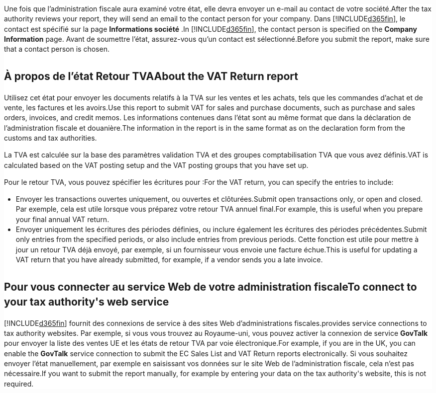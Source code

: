 <span data-ttu-id="64a9f-124">Une fois que l’administration fiscale aura examiné votre état, elle devra envoyer un e-mail au contact de votre société.</span><span class="sxs-lookup"><span data-stu-id="64a9f-124">After the tax authority reviews your report, they will send an email to the contact person for your company.</span></span> <span data-ttu-id="64a9f-125">Dans [!INCLUDE[d365fin](includes/d365fin_md.md)], le contact est spécifié sur la page **Informations société** .</span><span class="sxs-lookup"><span data-stu-id="64a9f-125">In [!INCLUDE[d365fin](includes/d365fin_md.md)], the contact person is specified on the **Company Information** page.</span></span> <span data-ttu-id="64a9f-126">Avant de soumettre l’état, assurez-vous qu’un contact est sélectionné.</span><span class="sxs-lookup"><span data-stu-id="64a9f-126">Before you submit the report, make sure that a contact person is chosen.</span></span>

## <a name="about-the-vat-return-report"></a><span data-ttu-id="64a9f-127">À propos de l’état Retour TVA</span><span class="sxs-lookup"><span data-stu-id="64a9f-127">About the VAT Return report</span></span>
<span data-ttu-id="64a9f-128">Utilisez cet état pour envoyer les documents relatifs à la TVA sur les ventes et les achats, tels que les commandes d’achat et de vente, les factures et les avoirs.</span><span class="sxs-lookup"><span data-stu-id="64a9f-128">Use this report to submit VAT for sales and purchase documents, such as purchase and sales orders, invoices, and credit memos.</span></span> <span data-ttu-id="64a9f-129">Les informations contenues dans l’état sont au même format que dans la déclaration de l’administration fiscale et douanière.</span><span class="sxs-lookup"><span data-stu-id="64a9f-129">The information in the report is in the same format as on the declaration form from the customs and tax authorities.</span></span>  

<span data-ttu-id="64a9f-130">La TVA est calculée sur la base des paramètres validation TVA et des groupes comptabilisation TVA que vous avez définis.</span><span class="sxs-lookup"><span data-stu-id="64a9f-130">VAT is calculated based on the VAT posting setup and the VAT posting groups that you have set up.</span></span>

<span data-ttu-id="64a9f-131">Pour le retour TVA, vous pouvez spécifier les écritures pour :</span><span class="sxs-lookup"><span data-stu-id="64a9f-131">For the VAT return, you can specify the entries to include:</span></span>

* <span data-ttu-id="64a9f-132">Envoyer les transactions ouvertes uniquement, ou ouvertes et clôturées.</span><span class="sxs-lookup"><span data-stu-id="64a9f-132">Submit open transactions only, or open and closed.</span></span> <span data-ttu-id="64a9f-133">Par exemple, cela est utile lorsque vous préparez votre retour TVA annuel final.</span><span class="sxs-lookup"><span data-stu-id="64a9f-133">For example, this is useful when you prepare your final annual VAT return.</span></span>
* <span data-ttu-id="64a9f-134">Envoyer uniquement les écritures des périodes définies, ou inclure également les écritures des périodes précédentes.</span><span class="sxs-lookup"><span data-stu-id="64a9f-134">Submit only entries from the specified periods, or also include entries from previous periods.</span></span> <span data-ttu-id="64a9f-135">Cette fonction est utile pour mettre à jour un retour TVA déjà envoyé, par exemple, si un fournisseur vous envoie une facture échue.</span><span class="sxs-lookup"><span data-stu-id="64a9f-135">This is useful for updating a VAT return that you have already submitted, for example, if a vendor sends you a late invoice.</span></span>    

## <a name="to-connect-to-your-tax-authoritys-web-service"></a><span data-ttu-id="64a9f-136">Pour vous connecter au service Web de votre administration fiscale</span><span class="sxs-lookup"><span data-stu-id="64a9f-136">To connect to your tax authority's web service</span></span>
[!INCLUDE[d365fin](includes/d365fin_md.md)] <span data-ttu-id="64a9f-137">fournit des connexions de service à des sites Web d’administrations fiscales.</span><span class="sxs-lookup"><span data-stu-id="64a9f-137">provides service connections to tax authority websites.</span></span> <span data-ttu-id="64a9f-138">Par exemple, si vous vous trouvez au Royaume-uni, vous pouvez activer la connexion de service **GovTalk** pour envoyer la liste des ventes UE et les états de retour TVA par voie électronique.</span><span class="sxs-lookup"><span data-stu-id="64a9f-138">For example, if you are in the UK, you can enable the **GovTalk** service connection to submit the EC Sales List and VAT Return reports electronically.</span></span> <span data-ttu-id="64a9f-139">Si vous souhaitez envoyer l’état manuellement, par exemple en saisissant vos données sur le site Web de l’administration fiscale, cela n’est pas nécessaire.</span><span class="sxs-lookup"><span data-stu-id="64a9f-139">If you want to submit the report manually, for example by entering your data on the tax authority's website, this is not required.</span></span>   

